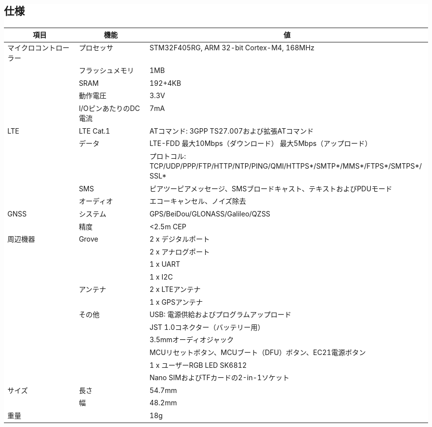 ## 仕様

| 項目            | 機能                   | 値                                                                               |
| --------------- | ---------------------- | -------------------------------------------------------------------------------- |
| マイクロコントローラー | プロセッサ              | STM32F405RG, ARM 32-bit Cortex-M4, 168MHz                                        |
|                 | フラッシュメモリ       | 1MB                                                                              |
|                 | SRAM                   | 192+4KB                                                                          |
|                 | 動作電圧               | 3.3V                                                                             |
|                 | I/OピンあたりのDC電流  | 7mA                                                                              |
| LTE             | LTE Cat.1              | ATコマンド: 3GPP TS27.007および拡張ATコマンド                                   |
|                 | データ                 | LTE-FDD 最大10Mbps（ダウンロード） 最大5Mbps（アップロード）                     |
|                 |                        | プロトコル: TCP/UDP/PPP/FTP/HTTP/NTP/PING/QMI/HTTPS*/SMTP*/MMS*/FTPS*/SMTPS*/SSL* |
|                 | SMS                    | ピアツーピアメッセージ、SMSブロードキャスト、テキストおよびPDUモード             |
|                 | オーディオ             | エコーキャンセル、ノイズ除去                                                     |
| GNSS            | システム               | GPS/BeiDou/GLONASS/Galileo/QZSS                                                 |
|                 | 精度                   | <2.5m CEP                                                                        |
| 周辺機器        | Grove                  | 2 x デジタルポート                                                               |
|                 |                        | 2 x アナログポート                                                               |
|                 |                        | 1 x UART                                                                         |
|                 |                        | 1 x I2C                                                                          |
|                 | アンテナ               | 2 x LTEアンテナ                                                                  |
|                 |                        | 1 x GPSアンテナ                                                                  |
|                 | その他                 | USB: 電源供給およびプログラムアップロード                                        |
|                 |                        | JST 1.0コネクター（バッテリー用）                                                |
|                 |                        | 3.5mmオーディオジャック                                                          |
|                 |                        | MCUリセットボタン、MCUブート（DFU）ボタン、EC21電源ボタン                        |
|                 |                        | 1 x ユーザーRGB LED SK6812                                                      |
|                 |                        | Nano SIMおよびTFカードの2-in-1ソケット                                           |
| サイズ          | 長さ                   | 54.7mm                                                                           |
|                 | 幅                     | 48.2mm                                                                           |
| 重量            |                        | 18g                                                                              |
